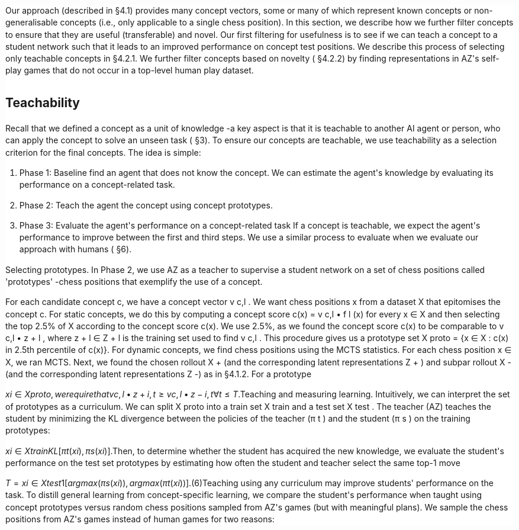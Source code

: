Our approach (described in §4.1) provides many concept vectors, some or many of which represent known concepts or non-generalisable concepts (i.e., only applicable to a single chess position). In this section, we describe how we further filter concepts to ensure that they are useful (transferable) and novel. Our first filtering for usefulness is to see if we can teach a concept to a student network such that it leads to an improved performance on concept test positions. We describe this process of selecting only teachable concepts in §4.2.1. We further filter concepts based on novelty ( §4.2.2) by finding representations in AZ's self-play games that do not occur in a top-level human play dataset.

## Teachability

Recall that we defined a concept as a unit of knowledge -a key aspect is that it is teachable to another AI agent or person, who can apply the concept to solve an unseen task ( §3). To ensure our concepts are teachable, we use teachability as a selection criterion for the final concepts. The idea is simple:

1. Phase 1: Baseline find an agent that does not know the concept. We can estimate the agent's knowledge by evaluating its performance on a concept-related task.

2. Phase 2: Teach the agent the concept using concept prototypes.

3. Phase 3: Evaluate the agent's performance on a concept-related task If a concept is teachable, we expect the agent's performance to improve between the first and third steps. We use a similar process to evaluate when we evaluate our approach with humans ( §6).

Selecting prototypes. In Phase 2, we use AZ as a teacher to supervise a student network on a set of chess positions called 'prototypes' -chess positions that exemplify the use of a concept.

For each candidate concept c, we have a concept vector v c,l . We want chess positions x from a dataset X that epitomises the concept c. For static concepts, we do this by computing a concept score c(x) = v c,l • f l (x) for every x ∈ X and then selecting the top 2.5% of X according to the concept score c(x). We use 2.5%, as we found the concept score c(x) to be comparable to v c,l • z + l , where z + l ∈ Z + l is the training set used to find v c,l . This procedure gives us a prototype set X proto = {x ∈ X : c(x) in 2.5th percentile of c(x)}. For dynamic concepts, we find chess positions using the MCTS statistics. For each chess position x ∈ X, we ran MCTS. Next, we found the chosen rollout X + (and the corresponding latent representations Z + ) and subpar rollout X -(and the corresponding latent representations Z -) as in §4.1.2. For a prototype

$x i ∈ X proto , we require that v c,l • z + i,t ≥ v c,l • z - i,t ∀ t ≤ T .$Teaching and measuring learning. Intuitively, we can interpret the set of prototypes as a curriculum. We can split X proto into a train set X train and a test set X test . The teacher (AZ) teaches the student by minimizing the KL divergence between the policies of the teacher (π t ) and the student (π s ) on the training prototypes:

$xi∈Xtrain KL[π t (x i ), π s (x i )].$Then, to determine whether the student has acquired the new knowledge, we evaluate the student's performance on the test set prototypes by estimating how often the student and teacher select the same top-1 move

$T = xi∈Xtest 1[argmax(π s (x i )), argmax(π t (x i ))]. (6)$Teaching using any curriculum may improve students' performance on the task. To distill general learning from concept-specific learning, we compare the student's performance when taught using concept prototypes versus random chess positions sampled from AZ's games (but with meaningful plans). We sample the chess positions from AZ's games instead of human games for two reasons:
